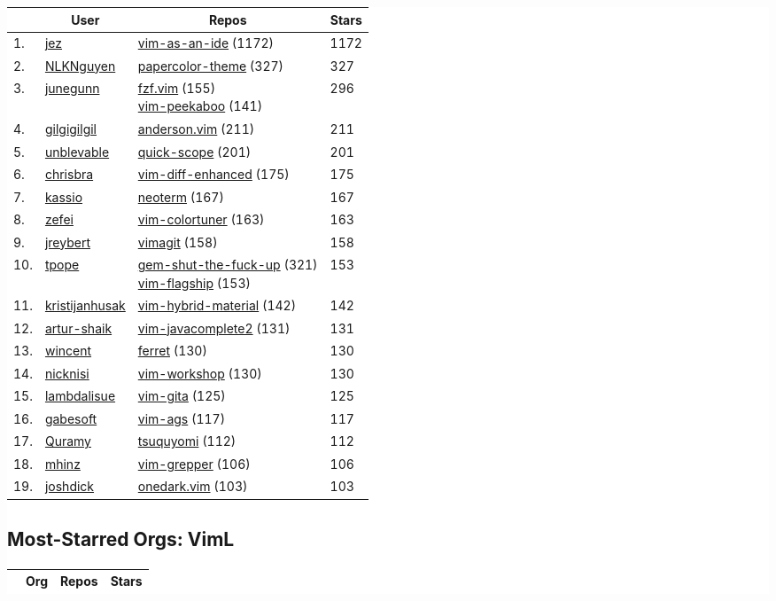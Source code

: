 | | User | Repos | Stars |
|---|---|---|---|
| 1. | [jez](https://github.com/jez)  | [vim-as-an-ide](https://github.com/jez/vim-as-an-ide)  (1172) <br/> | 1172 |
| 2. | [NLKNguyen](https://github.com/NLKNguyen)  | [papercolor-theme](https://github.com/NLKNguyen/papercolor-theme)  (327) <br/> | 327 |
| 3. | [junegunn](https://github.com/junegunn)  | [fzf.vim](https://github.com/junegunn/fzf.vim)  (155) <br/>[vim-peekaboo](https://github.com/junegunn/vim-peekaboo)  (141) <br/> | 296 |
| 4. | [gilgigilgil](https://github.com/gilgigilgil)  | [anderson.vim](https://github.com/gilgigilgil/anderson.vim)  (211) <br/> | 211 |
| 5. | [unblevable](https://github.com/unblevable)  | [quick-scope](https://github.com/unblevable/quick-scope)  (201) <br/> | 201 |
| 6. | [chrisbra](https://github.com/chrisbra)  | [vim-diff-enhanced](https://github.com/chrisbra/vim-diff-enhanced)  (175) <br/> | 175 |
| 7. | [kassio](https://github.com/kassio)  | [neoterm](https://github.com/kassio/neoterm)  (167) <br/> | 167 |
| 8. | [zefei](https://github.com/zefei)  | [vim-colortuner](https://github.com/zefei/vim-colortuner)  (163) <br/> | 163 |
| 9. | [jreybert](https://github.com/jreybert)  | [vimagit](https://github.com/jreybert/vimagit)  (158) <br/> | 158 |
| 10. | [tpope](https://github.com/tpope)  | [gem-shut-the-fuck-up](https://github.com/tpope/gem-shut-the-fuck-up)  (321) <br/>[vim-flagship](https://github.com/tpope/vim-flagship)  (153) <br/> | 153 |
| 11. | [kristijanhusak](https://github.com/kristijanhusak)  | [vim-hybrid-material](https://github.com/kristijanhusak/vim-hybrid-material)  (142) <br/> | 142 |
| 12. | [artur-shaik](https://github.com/artur-shaik)  | [vim-javacomplete2](https://github.com/artur-shaik/vim-javacomplete2)  (131) <br/> | 131 |
| 13. | [wincent](https://github.com/wincent)  | [ferret](https://github.com/wincent/ferret)  (130) <br/> | 130 |
| 14. | [nicknisi](https://github.com/nicknisi)  | [vim-workshop](https://github.com/nicknisi/vim-workshop)  (130) <br/> | 130 |
| 15. | [lambdalisue](https://github.com/lambdalisue)  | [vim-gita](https://github.com/lambdalisue/vim-gita)  (125) <br/> | 125 |
| 16. | [gabesoft](https://github.com/gabesoft)  | [vim-ags](https://github.com/gabesoft/vim-ags)  (117) <br/> | 117 |
| 17. | [Quramy](https://github.com/Quramy)  | [tsuquyomi](https://github.com/Quramy/tsuquyomi)  (112) <br/> | 112 |
| 18. | [mhinz](https://github.com/mhinz)  | [vim-grepper](https://github.com/mhinz/vim-grepper)  (106) <br/> | 106 |
| 19. | [joshdick](https://github.com/joshdick)  | [onedark.vim](https://github.com/joshdick/onedark.vim)  (103) <br/> | 103 |

## Most-Starred Orgs: VimL

| | Org | Repos | Stars |
|---|---|---|---|